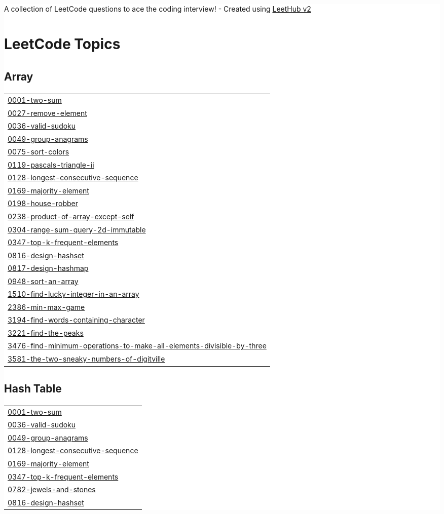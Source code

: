 A collection of LeetCode questions to ace the coding interview! - Created using [LeetHub v2](https://github.com/arunbhardwaj/LeetHub-2.0)

# LeetCode Topics
## Array
|  |
| ------- |
| [0001-two-sum](https://github.com/hamzaakmal98/DSA/tree/master/0001-two-sum) |
| [0027-remove-element](https://github.com/hamzaakmal98/DSA/tree/master/0027-remove-element) |
| [0036-valid-sudoku](https://github.com/hamzaakmal98/DSA/tree/master/0036-valid-sudoku) |
| [0049-group-anagrams](https://github.com/hamzaakmal98/DSA/tree/master/0049-group-anagrams) |
| [0075-sort-colors](https://github.com/hamzaakmal98/DSA/tree/master/0075-sort-colors) |
| [0119-pascals-triangle-ii](https://github.com/hamzaakmal98/DSA/tree/master/0119-pascals-triangle-ii) |
| [0128-longest-consecutive-sequence](https://github.com/hamzaakmal98/DSA/tree/master/0128-longest-consecutive-sequence) |
| [0169-majority-element](https://github.com/hamzaakmal98/DSA/tree/master/0169-majority-element) |
| [0198-house-robber](https://github.com/hamzaakmal98/DSA/tree/master/0198-house-robber) |
| [0238-product-of-array-except-self](https://github.com/hamzaakmal98/DSA/tree/master/0238-product-of-array-except-self) |
| [0304-range-sum-query-2d-immutable](https://github.com/hamzaakmal98/DSA/tree/master/0304-range-sum-query-2d-immutable) |
| [0347-top-k-frequent-elements](https://github.com/hamzaakmal98/DSA/tree/master/0347-top-k-frequent-elements) |
| [0816-design-hashset](https://github.com/hamzaakmal98/DSA/tree/master/0816-design-hashset) |
| [0817-design-hashmap](https://github.com/hamzaakmal98/DSA/tree/master/0817-design-hashmap) |
| [0948-sort-an-array](https://github.com/hamzaakmal98/DSA/tree/master/0948-sort-an-array) |
| [1510-find-lucky-integer-in-an-array](https://github.com/hamzaakmal98/DSA/tree/master/1510-find-lucky-integer-in-an-array) |
| [2386-min-max-game](https://github.com/hamzaakmal98/DSA/tree/master/2386-min-max-game) |
| [3194-find-words-containing-character](https://github.com/hamzaakmal98/DSA/tree/master/3194-find-words-containing-character) |
| [3221-find-the-peaks](https://github.com/hamzaakmal98/DSA/tree/master/3221-find-the-peaks) |
| [3476-find-minimum-operations-to-make-all-elements-divisible-by-three](https://github.com/hamzaakmal98/DSA/tree/master/3476-find-minimum-operations-to-make-all-elements-divisible-by-three) |
| [3581-the-two-sneaky-numbers-of-digitville](https://github.com/hamzaakmal98/DSA/tree/master/3581-the-two-sneaky-numbers-of-digitville) |
## Hash Table
|  |
| ------- |
| [0001-two-sum](https://github.com/hamzaakmal98/DSA/tree/master/0001-two-sum) |
| [0036-valid-sudoku](https://github.com/hamzaakmal98/DSA/tree/master/0036-valid-sudoku) |
| [0049-group-anagrams](https://github.com/hamzaakmal98/DSA/tree/master/0049-group-anagrams) |
| [0128-longest-consecutive-sequence](https://github.com/hamzaakmal98/DSA/tree/master/0128-longest-consecutive-sequence) |
| [0169-majority-element](https://github.com/hamzaakmal98/DSA/tree/master/0169-majority-element) |
| [0347-top-k-frequent-elements](https://github.com/hamzaakmal98/DSA/tree/master/0347-top-k-frequent-elements) |
| [0782-jewels-and-stones](https://github.com/hamzaakmal98/DSA/tree/master/0782-jewels-and-stones) |
| [0816-design-hashset](https://github.com/hamzaakmal98/DSA/tree/master/0816-design-hashset) |